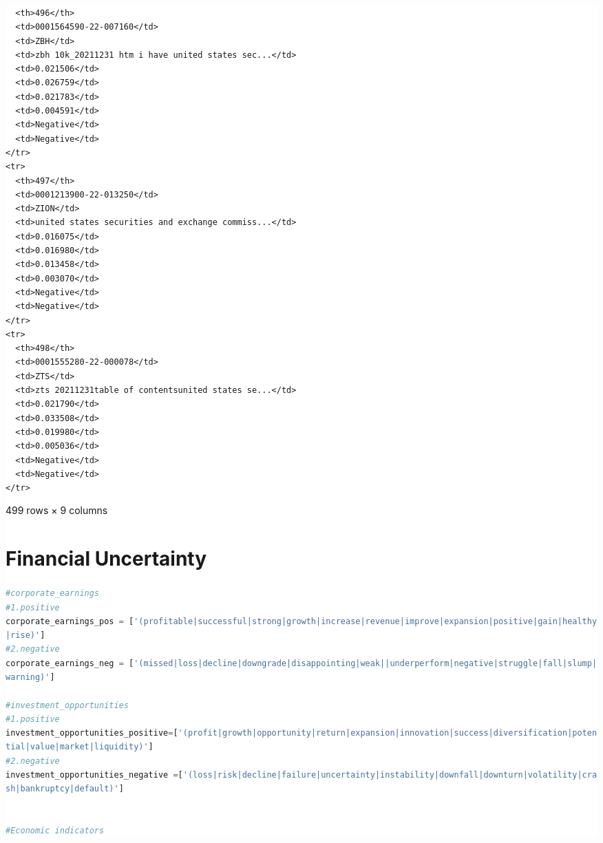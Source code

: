       <th>496</th>
      <td>0001564590-22-007160</td>
      <td>ZBH</td>
      <td>zbh 10k_20211231 htm i have united states sec...</td>
      <td>0.021506</td>
      <td>0.026759</td>
      <td>0.021783</td>
      <td>0.004591</td>
      <td>Negative</td>
      <td>Negative</td>
    </tr>
    <tr>
      <th>497</th>
      <td>0001213900-22-013250</td>
      <td>ZION</td>
      <td>united states securities and exchange commiss...</td>
      <td>0.016075</td>
      <td>0.016980</td>
      <td>0.013458</td>
      <td>0.003070</td>
      <td>Negative</td>
      <td>Negative</td>
    </tr>
    <tr>
      <th>498</th>
      <td>0001555280-22-000078</td>
      <td>ZTS</td>
      <td>zts 20211231table of contentsunited states se...</td>
      <td>0.021790</td>
      <td>0.033508</td>
      <td>0.019980</td>
      <td>0.005036</td>
      <td>Negative</td>
      <td>Negative</td>
    </tr>
  </tbody>
</table>
<p>499 rows × 9 columns</p>
</div>



# Financial Uncertainty


```python
#corporate_earnings
#1.positive
corporate_earnings_pos = ['(profitable|successful|strong|growth|increase|revenue|improve|expansion|positive|gain|healthy|rise)']
#2.negative
corporate_earnings_neg = ['(missed|loss|decline|downgrade|disappointing|weak||underperform|negative|struggle|fall|slump|warning)']

#investment_opportunities
#1.positive
investment_opportunities_positive=['(profit|growth|opportunity|return|expansion|innovation|success|diversification|potential|value|market|liquidity)']
#2.negative
investment_opportunities_negative =['(loss|risk|decline|failure|uncertainty|instability|downfall|downturn|volatility|crash|bankruptcy|default)']


#Economic indicators 
```